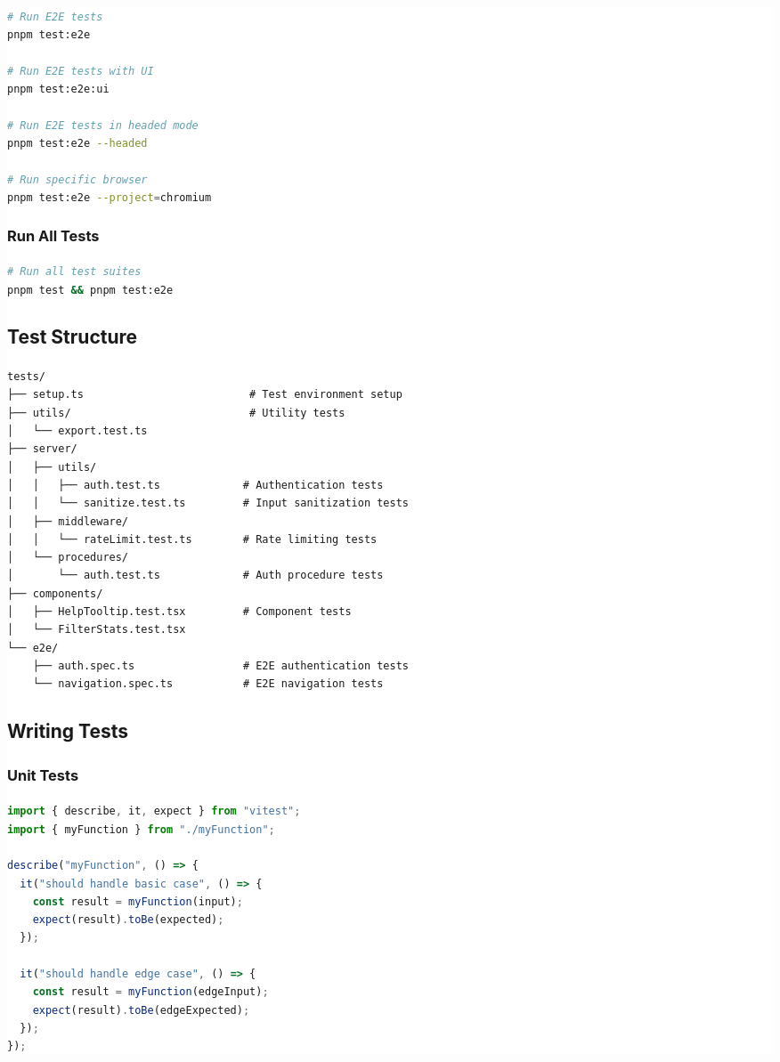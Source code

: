 ```bash
# Run E2E tests
pnpm test:e2e

# Run E2E tests with UI
pnpm test:e2e:ui

# Run E2E tests in headed mode
pnpm test:e2e --headed

# Run specific browser
pnpm test:e2e --project=chromium
```

### Run All Tests

```bash
# Run all test suites
pnpm test && pnpm test:e2e
```

## Test Structure

```
tests/
├── setup.ts                          # Test environment setup
├── utils/                            # Utility tests
│   └── export.test.ts
├── server/
│   ├── utils/
│   │   ├── auth.test.ts             # Authentication tests
│   │   └── sanitize.test.ts         # Input sanitization tests
│   ├── middleware/
│   │   └── rateLimit.test.ts        # Rate limiting tests
│   └── procedures/
│       └── auth.test.ts             # Auth procedure tests
├── components/
│   ├── HelpTooltip.test.tsx         # Component tests
│   └── FilterStats.test.tsx
└── e2e/
    ├── auth.spec.ts                 # E2E authentication tests
    └── navigation.spec.ts           # E2E navigation tests
```

## Writing Tests

### Unit Tests

```typescript
import { describe, it, expect } from "vitest";
import { myFunction } from "./myFunction";

describe("myFunction", () => {
  it("should handle basic case", () => {
    const result = myFunction(input);
    expect(result).toBe(expected);
  });

  it("should handle edge case", () => {
    const result = myFunction(edgeInput);
    expect(result).toBe(edgeExpected);
  });
});
```
